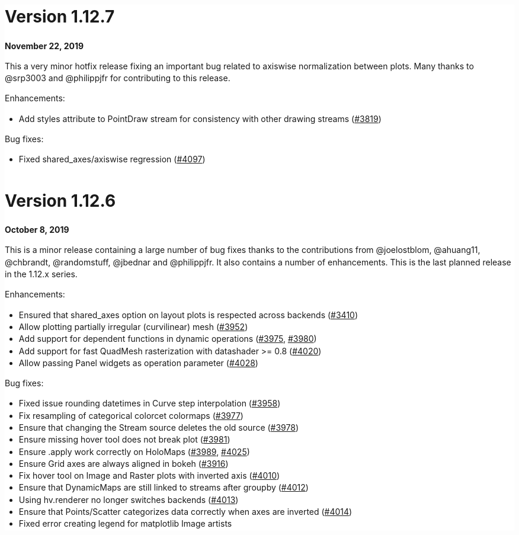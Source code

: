 # Version 1.12.7

**November 22, 2019**

This a very minor hotfix release fixing an important bug related to
axiswise normalization between plots. Many thanks to @srp3003 and
@philippjfr for contributing to this release.

Enhancements:

- Add styles attribute to PointDraw stream for consistency with other
  drawing streams
  ([#3819](https://github.com/holoviz/holoviews/issues/3819))

Bug fixes:

- Fixed shared_axes/axiswise regression
  ([#4097](https://github.com/holoviz/holoviews/pull/4097))

# Version 1.12.6

**October 8, 2019**

This is a minor release containing a large number of bug fixes thanks
to the contributions from @joelostblom, @ahuang11, @chbrandt,
@randomstuff, @jbednar and @philippjfr. It also contains a number of
enhancements. This is the last planned release in the 1.12.x series.

Enhancements:

- Ensured that shared_axes option on layout plots is respected across backends
  ([#3410](https://github.com/pyviz/holoviews/issues/3410))
- Allow plotting partially irregular (curvilinear) mesh
  ([#3952](https://github.com/pyviz/holoviews/issues/3952))
- Add support for dependent functions in dynamic operations
  ([#3975](https://github.com/pyviz/holoviews/issues/3975),
  [#3980](https://github.com/pyviz/holoviews/issues/3980))
- Add support for fast QuadMesh rasterization with datashader >= 0.8
  ([#4020](https://github.com/pyviz/holoviews/issues/4020))
- Allow passing Panel widgets as operation parameter
  ([#4028](https://github.com/pyviz/holoviews/issues/4028))

Bug fixes:

- Fixed issue rounding datetimes in Curve step interpolation
  ([#3958](https://github.com/pyviz/holoviews/issues/3958))
- Fix resampling of categorical colorcet colormaps
  ([#3977](https://github.com/pyviz/holoviews/issues/3977))
- Ensure that changing the Stream source deletes the old source
  ([#3978](https://github.com/pyviz/holoviews/issues/3978))
- Ensure missing hover tool does not break plot
  ([#3981](https://github.com/pyviz/holoviews/issues/3981))
- Ensure .apply work correctly on HoloMaps
  ([#3989](https://github.com/pyviz/holoviews/issues/3989),
  [#4025](https://github.com/pyviz/holoviews/issues/4025))
- Ensure Grid axes are always aligned in bokeh
  ([#3916](https://github.com/pyviz/holoviews/issues/3916))
- Fix hover tool on Image and Raster plots with inverted axis
  ([#4010](https://github.com/pyviz/holoviews/issues/4010))
- Ensure that DynamicMaps are still linked to streams after groupby
  ([#4012](https://github.com/pyviz/holoviews/issues/4012))
- Using hv.renderer no longer switches backends
  ([#4013](https://github.com/pyviz/holoviews/issues/4013))
- Ensure that Points/Scatter categorizes data correctly when axes are inverted
  ([#4014](https://github.com/pyviz/holoviews/issues/4014))
- Fixed error creating legend for matplotlib Image artists